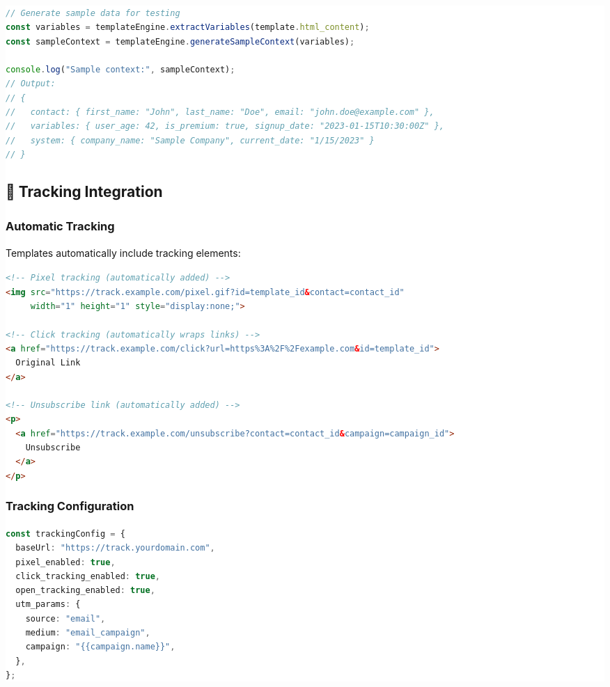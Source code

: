 ```typescript
// Generate sample data for testing
const variables = templateEngine.extractVariables(template.html_content);
const sampleContext = templateEngine.generateSampleContext(variables);

console.log("Sample context:", sampleContext);
// Output:
// {
//   contact: { first_name: "John", last_name: "Doe", email: "john.doe@example.com" },
//   variables: { user_age: 42, is_premium: true, signup_date: "2023-01-15T10:30:00Z" },
//   system: { company_name: "Sample Company", current_date: "1/15/2023" }
// }
```

## 🔗 Tracking Integration

### Automatic Tracking

Templates automatically include tracking elements:

```html
<!-- Pixel tracking (automatically added) -->
<img src="https://track.example.com/pixel.gif?id=template_id&contact=contact_id" 
     width="1" height="1" style="display:none;">

<!-- Click tracking (automatically wraps links) -->
<a href="https://track.example.com/click?url=https%3A%2F%2Fexample.com&id=template_id">
  Original Link
</a>

<!-- Unsubscribe link (automatically added) -->
<p>
  <a href="https://track.example.com/unsubscribe?contact=contact_id&campaign=campaign_id">
    Unsubscribe
  </a>
</p>
```

### Tracking Configuration

```typescript
const trackingConfig = {
  baseUrl: "https://track.yourdomain.com",
  pixel_enabled: true,
  click_tracking_enabled: true,
  open_tracking_enabled: true,
  utm_params: {
    source: "email",
    medium: "email_campaign",
    campaign: "{{campaign.name}}",
  },
};
```
